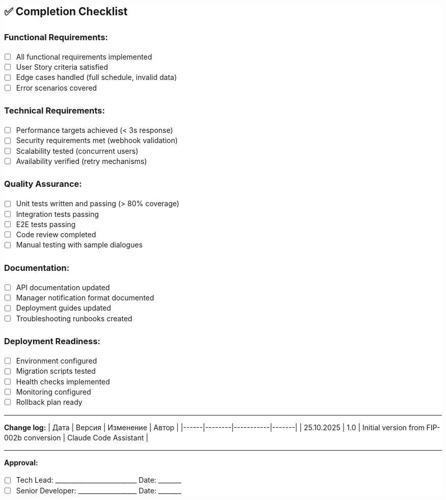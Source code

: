 ## ✅ Completion Checklist

### Functional Requirements:
- [ ] All functional requirements implemented
- [ ] User Story criteria satisfied
- [ ] Edge cases handled (full schedule, invalid data)
- [ ] Error scenarios covered

### Technical Requirements:
- [ ] Performance targets achieved (< 3s response)
- [ ] Security requirements met (webhook validation)
- [ ] Scalability tested (concurrent users)
- [ ] Availability verified (retry mechanisms)

### Quality Assurance:
- [ ] Unit tests written and passing (> 80% coverage)
- [ ] Integration tests passing
- [ ] E2E tests passing
- [ ] Code review completed
- [ ] Manual testing with sample dialogues

### Documentation:
- [ ] API documentation updated
- [ ] Manager notification format documented
- [ ] Deployment guides updated
- [ ] Troubleshooting runbooks created

### Deployment Readiness:
- [ ] Environment configured
- [ ] Migration scripts tested
- [ ] Health checks implemented
- [ ] Monitoring configured
- [ ] Rollback plan ready

---

**Change log:**
| Дата | Версия | Изменение | Автор |
|------|--------|-----------|-------|
| 25.10.2025 | 1.0 | Initial version from FIP-002b conversion | Claude Code Assistant |

---

**Approval:**
- [ ] Tech Lead: _________________________ Date: _______
- [ ] Senior Developer: __________________ Date: _______